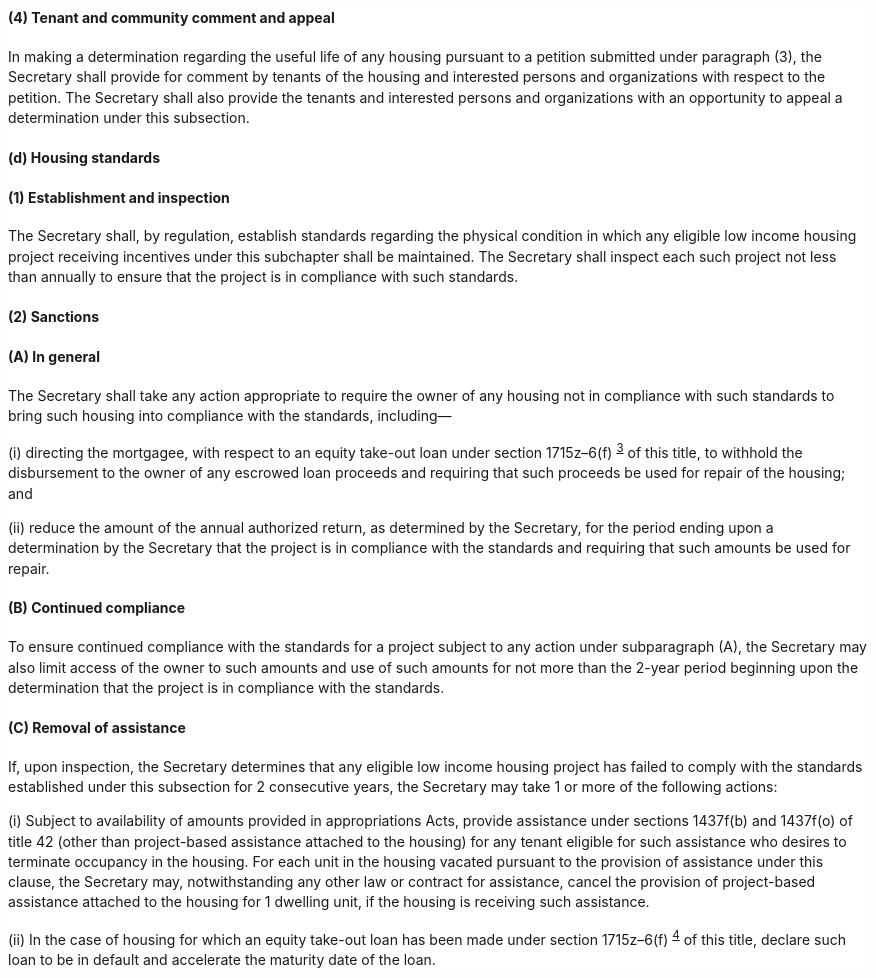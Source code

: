 #### (4) Tenant and community comment and appeal ####

In making a determination regarding the useful life of any housing pursuant to a petition submitted under paragraph (3), the Secretary shall provide for comment by tenants of the housing and interested persons and organizations with respect to the petition. The Secretary shall also provide the tenants and interested persons and organizations with an opportunity to appeal a determination under this subsection.

#### (d) Housing standards ####

#### (1) Establishment and inspection ####

The Secretary shall, by regulation, establish standards regarding the physical condition in which any eligible low income housing project receiving incentives under this subchapter shall be maintained. The Secretary shall inspect each such project not less than annually to ensure that the project is in compliance with such standards.

#### (2) Sanctions ####

#### (A) In general ####

The Secretary shall take any action appropriate to require the owner of any housing not in compliance with such standards to bring such housing into compliance with the standards, including—

(i) directing the mortgagee, with respect to an equity take-out loan under section 1715z–6(f) <sup><a href="#4112_3_target" name="4112_3">3</a></sup> of this title, to withhold the disbursement to the owner of any escrowed loan proceeds and requiring that such proceeds be used for repair of the housing; and

(ii) reduce the amount of the annual authorized return, as determined by the Secretary, for the period ending upon a determination by the Secretary that the project is in compliance with the standards and requiring that such amounts be used for repair.

#### (B) Continued compliance ####

To ensure continued compliance with the standards for a project subject to any action under subparagraph (A), the Secretary may also limit access of the owner to such amounts and use of such amounts for not more than the 2-year period beginning upon the determination that the project is in compliance with the standards.

#### (C) Removal of assistance ####

If, upon inspection, the Secretary determines that any eligible low income housing project has failed to comply with the standards established under this subsection for 2 consecutive years, the Secretary may take 1 or more of the following actions:

(i) Subject to availability of amounts provided in appropriations Acts, provide assistance under sections 1437f(b) and 1437f(o) of title 42 (other than project-based assistance attached to the housing) for any tenant eligible for such assistance who desires to terminate occupancy in the housing. For each unit in the housing vacated pursuant to the provision of assistance under this clause, the Secretary may, notwithstanding any other law or contract for assistance, cancel the provision of project-based assistance attached to the housing for 1 dwelling unit, if the housing is receiving such assistance.

(ii) In the case of housing for which an equity take-out loan has been made under section 1715z–6(f) <sup><a href="#4112_4_target" name="4112_4">4</a></sup> of this title, declare such loan to be in default and accelerate the maturity date of the loan.
